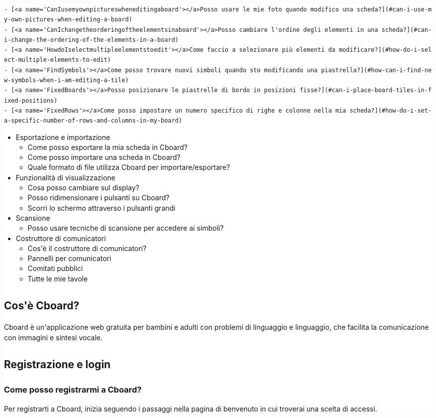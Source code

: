     - [<a name='CanIusemyownpictureswheneditingaboard'></a>Posso usare le mie foto quando modifico una scheda?](#can-i-use-my-own-pictures-when-editing-a-board)
    - [<a name='CanIchangetheorderingoftheelementsinaboard'></a>Posso cambiare l'ordine degli elementi in una scheda?](#can-i-change-the-ordering-of-the-elements-in-a-board)
    - [<a name='HowdoIselectmultipleelementstoedit'></a>Come faccio a selezionare più elementi da modificare?](#how-do-i-select-multiple-elements-to-edit)
    - [<a name='FindSymbols'></a>Come posso trovare nuovi simboli quando sto modificando una piastrella?](#how-can-i-find-new-symbols-when-i-am-editing-a-tile)
    - [<a name='FixedBoards'></a>Posso posizionare le piastrelle di bordo in posizioni fisse?](#can-i-place-board-tiles-in-fixed-positions)
    - [<a name='FixedRows'></a>Come posso impostare un numero specifico di righe e colonne nella mia scheda?](#how-do-i-set-a-specific-number-of-rows-and-columns-in-my-board)
  - [<a name='Exportandimport-1'></a>Esportazione e importazione](#export-and-import-1) 
    - [<a name='HowdoIexportmyboardinCboard'></a>Come posso esportare la mia scheda in Cboard?](#how-do-i-export-my-board-in-cboard)
    - [<a name='HowdoIimportaboardintoCboard'></a>Come posso importare una scheda in Cboard?](#how-do-i-import-a-board-into-cboard)
    - [<a name='WhatfileformatdoesCboarduseforimportexport'></a>Quale formato di file utilizza Cboard per importare/esportare?](#what-file-format-does-cboard-use-for-importexport)
  - [<a name='Displaycapabilities-1'></a>Funzionalità di visualizzazione](#display-capabilities-1) 
    - [<a name='WhatcanIchangeonthedisplay'></a>Cosa posso cambiare sul display?](#what-can-i-change-on-the-display)
    - [<a name='CanIresizebuttonsonCboard'></a>Posso ridimensionare i pulsanti su Cboard?](#can-i-resize-buttons-on-cboard)
    - [<a name='BigScrollButtons'></a>Scorri lo schermo attraverso i pulsanti grandi](#screen-scroll-through-big-buttons)
  - [<a name='Scanning'></a>Scansione](#scanning) 
    - [<a name='CanIusescanningtechniquestoaccesssymbols'></a>Posso usare tecniche di scansione per accedere ai simboli?](#can-i-use-scanning-techniques-to-access-symbols)
  - [<a name='CommunicatorBuilder'></a>Costruttore di comunicatori](#communicator-builder) 
    - [<a name='Whatiscommbuilder'></a>Cos'è il costruttore di comunicatori?](#what-is-the-communicator-builder)
    - [<a name='CommunicatorBoards'></a>Pannelli per comunicatori](#communicator-boards)
    - [<a name='PublicBoards'></a>Comitati pubblici](#public-boards)
    - [<a name='Allmyboards'></a>Tutte le mie tavole](#all-my-boards)

## <a name='WhatisCboard'></a>Cos'è Cboard?

Cboard è un'applicazione web gratuita per bambini e adulti con problemi di linguaggio e linguaggio, che facilita la comunicazione con immagini e sintesi vocale.

<div><iframe width="420" height="315" src="https://www.youtube.com/embed/pjoLEtiFf2A" frameborder="0" allowfullscreen></iframe></div>

## <a name='Registrationandlogin'></a>Registrazione e login

### <a name='HowdoIregisterforCboard'></a>Come posso registrarmi a Cboard?

Per registrarti a Cboard, inizia seguendo i passaggi nella pagina di benvenuto in cui troverai una scelta di accessi.
